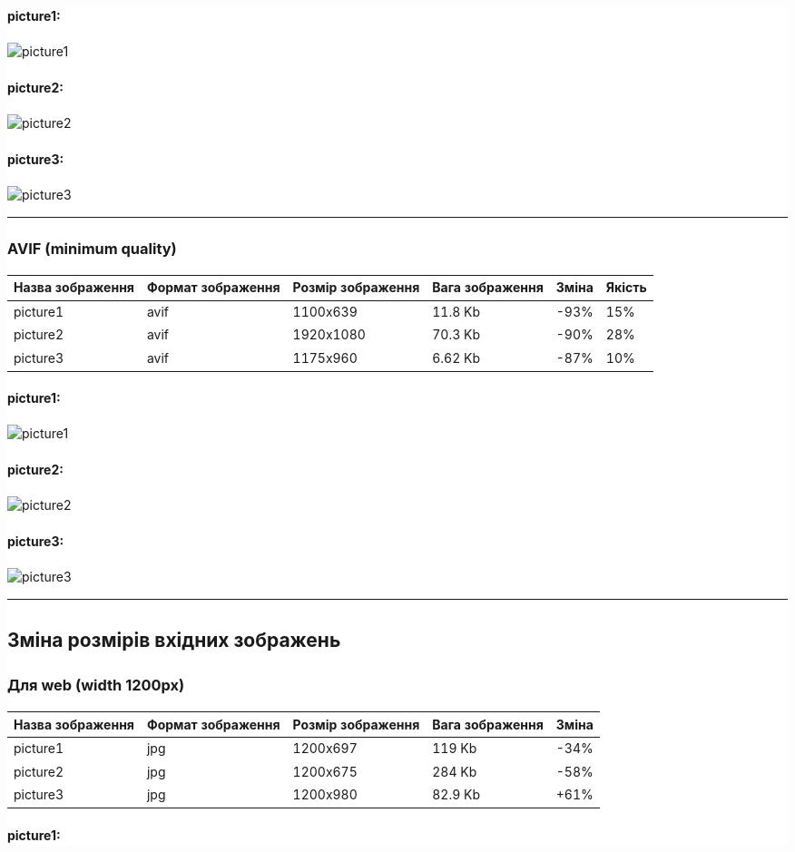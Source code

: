 #### picture1:
![picture1](images/lossy/avif/50q/picture1.avif "Picture 1")

#### picture2:
![picture2](images/lossy/avif/50q/picture2.avif "Picture 2")

#### picture3:
![picture3](images/lossy/avif/50q/picture3.avif "Picture 3")

---

### AVIF (minimum quality)

| Назва зображення | Формат зображення | Розмір зображення | Вага зображення | Зміна | Якість |
|------------------|-------------------|-------------------|-----------------|-------|--------|
| picture1         | avif              | 1100x639         | 11.8 Kb         | -93%  | 15%    |
| picture2         | avif              | 1920x1080       | 70.3 Kb          | -90%  | 28%    |
| picture3         | avif              | 1175x960         | 6.62 Kb         | -87%  | 10%    |

#### picture1:
![picture1](images/lossy/avif/min/picture1.avif "Picture 1")

#### picture2:
![picture2](images/lossy/avif/min/picture2.avif "Picture 2")

#### picture3:
![picture3](images/lossy/avif/min/picture3.avif "Picture 3")

---

## Зміна розмірів вхідних зображень

### Для web (width 1200px)

| Назва зображення | Формат зображення | Розмір зображення | Вага зображення | Зміна |
|------------------|-------------------|-------------------|-----------------|-------|
| picture1         | jpg               | 1200x697          | 119 Kb          | -34%  |
| picture2         | jpg               | 1200x675          | 284 Kb          | -58%  |
| picture3         | jpg               | 1200x980          | 82.9 Kb         | +61%  |

#### picture1: